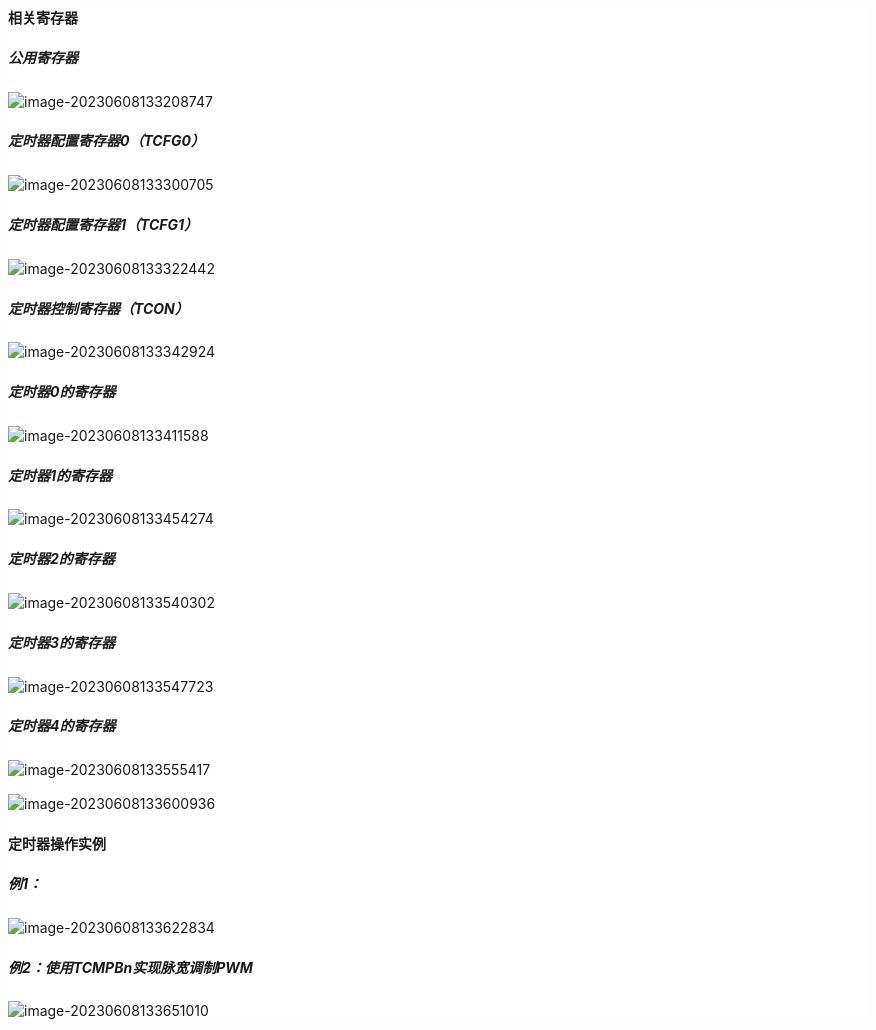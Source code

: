 #### 相关寄存器

##### 公用寄存器

![image-20230608133208747](https://techla-img.oss-cn-hangzhou.aliyuncs.com/CODE/WEB/image-20230608133208747.png)

##### 定时器配置寄存器0（TCFG0）

![image-20230608133300705](https://techla-img.oss-cn-hangzhou.aliyuncs.com/CODE/WEB/image-20230608133300705.png)

##### 定时器配置寄存器1（TCFG1）

![image-20230608133322442](https://techla-img.oss-cn-hangzhou.aliyuncs.com/CODE/WEB/image-20230608133322442.png)

##### 定时器控制寄存器（TCON）

![image-20230608133342924](https://techla-img.oss-cn-hangzhou.aliyuncs.com/CODE/WEB/image-20230608133342924.png)

##### 定时器0的寄存器

![image-20230608133411588](https://techla-img.oss-cn-hangzhou.aliyuncs.com/CODE/WEB/image-20230608133411588.png)

##### 定时器1的寄存器

![image-20230608133454274](https://techla-img.oss-cn-hangzhou.aliyuncs.com/CODE/WEB/image-20230608133454274.png)

##### 定时器2的寄存器

![image-20230608133540302](https://techla-img.oss-cn-hangzhou.aliyuncs.com/CODE/WEB/image-20230608133540302.png)

##### 定时器3的寄存器

![image-20230608133547723](https://techla-img.oss-cn-hangzhou.aliyuncs.com/CODE/WEB/image-20230608133547723.png)

##### 定时器4的寄存器

![image-20230608133555417](https://techla-img.oss-cn-hangzhou.aliyuncs.com/CODE/WEB/image-20230608133555417.png)

![image-20230608133600936](https://techla-img.oss-cn-hangzhou.aliyuncs.com/CODE/WEB/image-20230608133600936.png)

#### 定时器操作实例

##### 例1：

![image-20230608133622834](https://techla-img.oss-cn-hangzhou.aliyuncs.com/CODE/WEB/image-20230608133622834.png)

##### 例2：使用TCMPBn实现脉宽调制PWM

![image-20230608133651010](https://techla-img.oss-cn-hangzhou.aliyuncs.com/CODE/WEB/image-20230608133651010.png)

